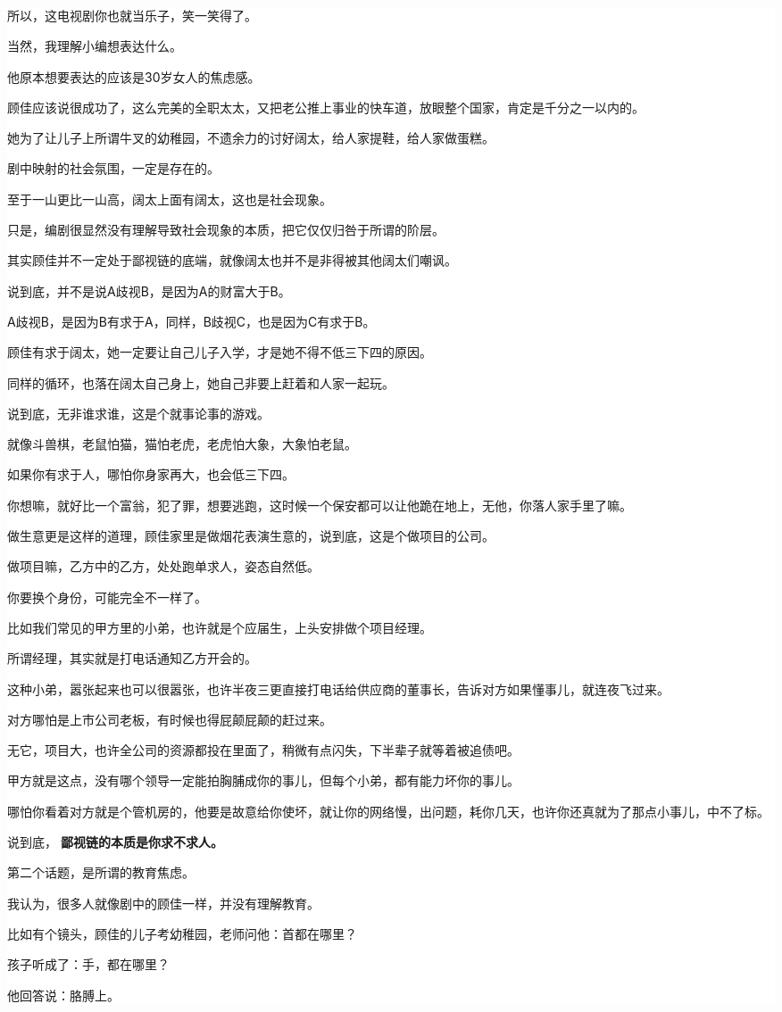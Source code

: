 所以，这电视剧你也就当乐子，笑一笑得了。

当然，我理解小编想表达什么。

他原本想要表达的应该是30岁女人的焦虑感。

顾佳应该说很成功了，这么完美的全职太太，又把老公推上事业的快车道，放眼整个国家，肯定是千分之一以内的。

她为了让儿子上所谓牛叉的幼稚园，不遗余力的讨好阔太，给人家提鞋，给人家做蛋糕。

剧中映射的社会氛围，一定是存在的。

至于一山更比一山高，阔太上面有阔太，这也是社会现象。

只是，编剧很显然没有理解导致社会现象的本质，把它仅仅归咎于所谓的阶层。

其实顾佳并不一定处于鄙视链的底端，就像阔太也并不是非得被其他阔太们嘲讽。

说到底，并不是说A歧视B，是因为A的财富大于B。

A歧视B，是因为B有求于A，同样，B歧视C，也是因为C有求于B。

顾佳有求于阔太，她一定要让自己儿子入学，才是她不得不低三下四的原因。

同样的循环，也落在阔太自己身上，她自己非要上赶着和人家一起玩。

说到底，无非谁求谁，这是个就事论事的游戏。

就像斗兽棋，老鼠怕猫，猫怕老虎，老虎怕大象，大象怕老鼠。

如果你有求于人，哪怕你身家再大，也会低三下四。

你想嘛，就好比一个富翁，犯了罪，想要逃跑，这时候一个保安都可以让他跪在地上，无他，你落人家手里了嘛。

做生意更是这样的道理，顾佳家里是做烟花表演生意的，说到底，这是个做项目的公司。

做项目嘛，乙方中的乙方，处处跑单求人，姿态自然低。

你要换个身份，可能完全不一样了。

比如我们常见的甲方里的小弟，也许就是个应届生，上头安排做个项目经理。

所谓经理，其实就是打电话通知乙方开会的。

这种小弟，嚣张起来也可以很嚣张，也许半夜三更直接打电话给供应商的董事长，告诉对方如果懂事儿，就连夜飞过来。

对方哪怕是上市公司老板，有时候也得屁颠屁颠的赶过来。

无它，项目大，也许全公司的资源都投在里面了，稍微有点闪失，下半辈子就等着被追债吧。

甲方就是这点，没有哪个领导一定能拍胸脯成你的事儿，但每个小弟，都有能力坏你的事儿。

哪怕你看着对方就是个管机房的，他要是故意给你使坏，就让你的网络慢，出问题，耗你几天，也许你还真就为了那点小事儿，中不了标。

说到底， **鄙视链的本质是你求不求人。**  

第二个话题，是所谓的教育焦虑。

我认为，很多人就像剧中的顾佳一样，并没有理解教育。

比如有个镜头，顾佳的儿子考幼稚园，老师问他：首都在哪里？

孩子听成了：手，都在哪里？

他回答说：胳膊上。

